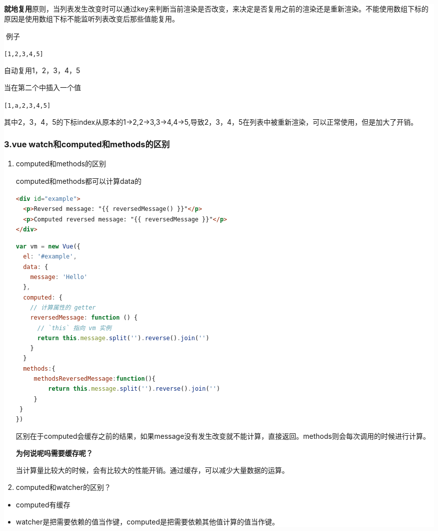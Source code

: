 **就地复用**原则，当列表发生改变时可以通过key来判断当前渲染是否改变，来决定是否复用之前的渲染还是重新渲染。不能使用数组下标的原因是使用数组下标不能监听列表改变后那些值能复用。

​	例子

`[1,2,3,4,5]`

自动复用1，2，3，4，5

当在第二个中插入一个值

`[1,a,2,3,4,5]`

其中2，3，4，5的下标index从原本的1->2,2->3,3->4,4->5,导致2，3，4，5在列表中被重新渲染，可以正常使用，但是加大了开销。

### 3.vue watch和computed和methods的区别

1. computed和methods的区别

   computed和methods都可以计算data的

   ```html
   <div id="example">
     <p>Reversed message: "{{ reversedMessage() }}"</p>
     <p>Computed reversed message: "{{ reversedMessage }}"</p>
   </div>
   ```

   ```js
   var vm = new Vue({
     el: '#example',
     data: {
       message: 'Hello'
     },
     computed: {
       // 计算属性的 getter
       reversedMessage: function () {
         // `this` 指向 vm 实例
         return this.message.split('').reverse().join('')
       }
     }
     methods:{
     	methodsReversedMessage:function(){
     		return this.message.split('').reverse().join('')
   		}
   	}
   })
   ```

   区别在于computed会缓存之前的结果，如果message没有发生改变就不能计算，直接返回。methods则会每次调用的时候进行计算。

   **为何说呢吗需要缓存呢？**

   当计算量比较大的时候，会有比较大的性能开销。通过缓存，可以减少大量数据的运算。

2.  computed和watcher的区别？

   + computed有缓存

   + watcher是把需要依赖的值当作键，computed是把需要依赖其他值计算的值当作键。
